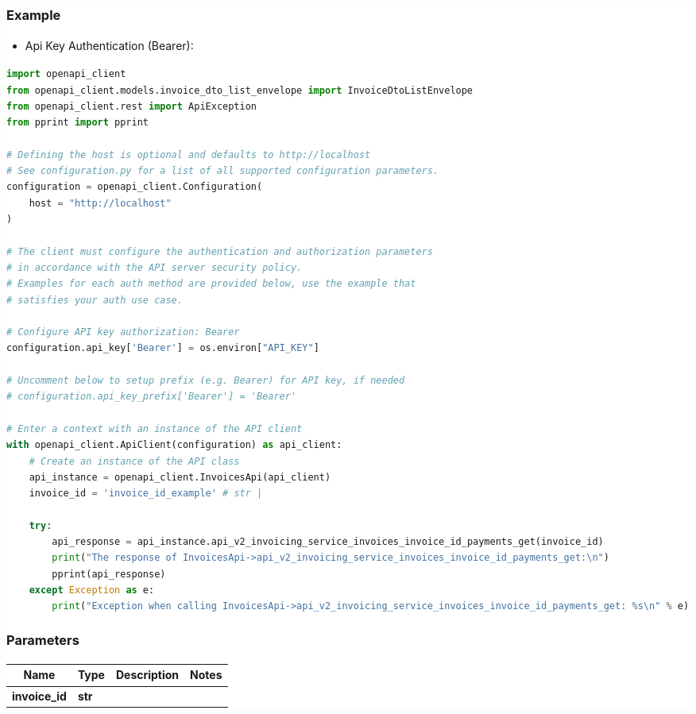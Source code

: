 

### Example

* Api Key Authentication (Bearer):

```python
import openapi_client
from openapi_client.models.invoice_dto_list_envelope import InvoiceDtoListEnvelope
from openapi_client.rest import ApiException
from pprint import pprint

# Defining the host is optional and defaults to http://localhost
# See configuration.py for a list of all supported configuration parameters.
configuration = openapi_client.Configuration(
    host = "http://localhost"
)

# The client must configure the authentication and authorization parameters
# in accordance with the API server security policy.
# Examples for each auth method are provided below, use the example that
# satisfies your auth use case.

# Configure API key authorization: Bearer
configuration.api_key['Bearer'] = os.environ["API_KEY"]

# Uncomment below to setup prefix (e.g. Bearer) for API key, if needed
# configuration.api_key_prefix['Bearer'] = 'Bearer'

# Enter a context with an instance of the API client
with openapi_client.ApiClient(configuration) as api_client:
    # Create an instance of the API class
    api_instance = openapi_client.InvoicesApi(api_client)
    invoice_id = 'invoice_id_example' # str | 

    try:
        api_response = api_instance.api_v2_invoicing_service_invoices_invoice_id_payments_get(invoice_id)
        print("The response of InvoicesApi->api_v2_invoicing_service_invoices_invoice_id_payments_get:\n")
        pprint(api_response)
    except Exception as e:
        print("Exception when calling InvoicesApi->api_v2_invoicing_service_invoices_invoice_id_payments_get: %s\n" % e)
```



### Parameters


Name | Type | Description  | Notes
------------- | ------------- | ------------- | -------------
 **invoice_id** | **str**|  | 
